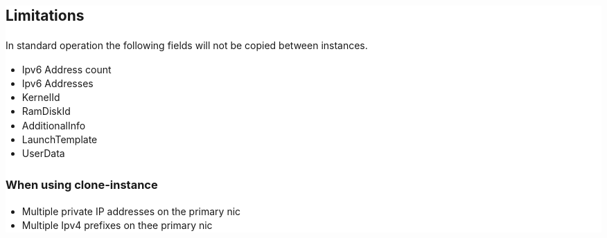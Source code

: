 ## Limitations

In standard operation the following fields will not be copied between instances.

- Ipv6 Address count
- Ipv6 Addresses
- KernelId
- RamDiskId
- AdditionalInfo
- LaunchTemplate
- UserData

### When using clone-instance

- Multiple private IP addresses on the primary nic
- Multiple Ipv4 prefixes on thee primary nic